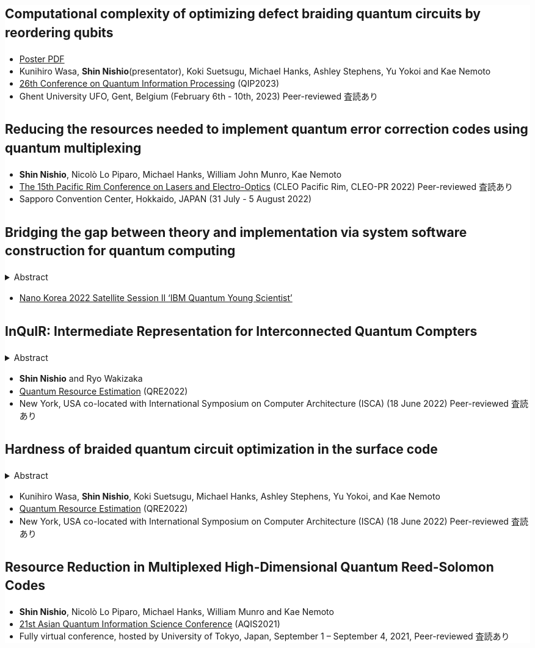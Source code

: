 ## Computational complexity of optimizing defect braiding quantum circuits by reordering qubits
* [Poster PDF](https://parton-quark.github.io/poster/QIP2023_dbcircuit.pdf)
* Kunihiro Wasa, **Shin Nishio**(presentator), Koki Suetsugu, Michael Hanks, Ashley Stephens, Yu Yokoi and Kae Nemoto
* [26th Conference on Quantum Information Processing](http://qip2023.ugent.be/) (QIP2023)
* Ghent University UFO, Gent, Belgium (February 6th - 10th, 2023) Peer-reviewed 査読あり

## Reducing the resources needed to implement quantum error correction codes using quantum multiplexing
* **Shin Nishio**, Nicolò Lo Piparo, Michael Hanks, William John Munro, Kae Nemoto
* [The 15th Pacific Rim Conference on Lasers and Electro-Optics](https://www.cleopr2022.org/) (CLEO Pacific Rim, CLEO-PR 2022) Peer-reviewed 査読あり
* Sapporo Convention Center, Hokkaido, JAPAN (31 July - 5 August 2022)

## Bridging the gap between theory and implementation via system software construction for quantum computing
<details><summary>Abstract</summary></details>

* [Nano Korea 2022 Satellite Session II  ‘IBM Quantum Young Scientist’](https://www.nanokorea-sympo.or.kr/)

## InQuIR: Intermediate Representation for Interconnected Quantum Compters
<details><summary>Abstract</summary></details>

* **Shin Nishio** and Ryo Wakizaka
* [Quantum Resource Estimation](https://www.quantumresource.org/) (QRE2022)
* New York, USA co-located with International Symposium on Computer Architecture (ISCA) (18 June 2022) Peer-reviewed 査読あり

## Hardness of braided quantum circuit optimization in the surface code
<details><summary>Abstract</summary></details>

* Kunihiro Wasa, **Shin Nishio**, Koki Suetsugu, Michael Hanks, Ashley Stephens, Yu Yokoi, and Kae Nemoto
* [Quantum Resource Estimation](https://www.quantumresource.org/) (QRE2022)
* New York, USA co-located with International Symposium on Computer Architecture (ISCA) (18 June 2022) Peer-reviewed 査読あり

## Resource Reduction in Multiplexed High-Dimensional Quantum Reed-Solomon Codes
* **Shin Nishio**, Nicolò Lo Piparo, Michael Hanks, William Munro and Kae Nemoto
* [21st Asian Quantum Information Science Conference](http://aqis-conf.org/2021/) (AQIS2021)
* Fully virtual conference, hosted by University of Tokyo, Japan, September 1 – September 4, 2021, Peer-reviewed 査読あり
